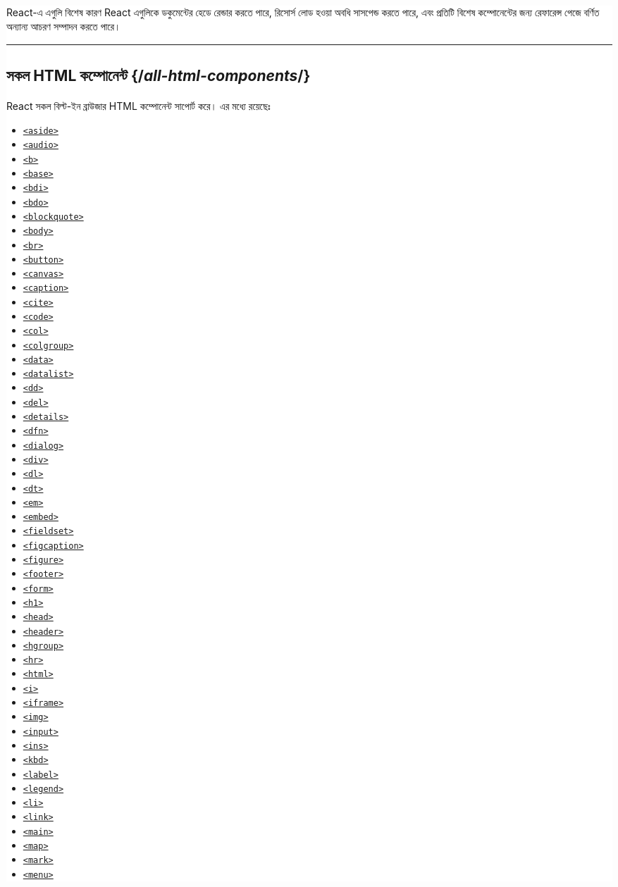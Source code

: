 React-এ এগুলি বিশেষ কারণ React এগুলিকে ডকুমেন্টের হেডে রেন্ডার করতে পারে, রিসোর্স লোড হওয়া অবধি সাসপেন্ড করতে পারে, এবং প্রতিটি বিশেষ কম্পোনেন্টের জন্য রেফারেন্স পেজে বর্ণিত অন্যান্য আচরণ সম্পাদন করতে পারে।

---

## সকল HTML কম্পোনেন্ট {/*all-html-components*/}

React সকল বিল্ট-ইন ব্রাউজার HTML কম্পোনেন্ট সাপোর্ট করে। এর মধ্যে রয়েছেঃ

* [`<aside>`](https://developer.mozilla.org/en-US/docs/Web/HTML/Element/aside)
* [`<audio>`](https://developer.mozilla.org/en-US/docs/Web/HTML/Element/audio)
* [`<b>`](https://developer.mozilla.org/en-US/docs/Web/HTML/Element/b)
* [`<base>`](https://developer.mozilla.org/en-US/docs/Web/HTML/Element/base)
* [`<bdi>`](https://developer.mozilla.org/en-US/docs/Web/HTML/Element/bdi)
* [`<bdo>`](https://developer.mozilla.org/en-US/docs/Web/HTML/Element/bdo)
* [`<blockquote>`](https://developer.mozilla.org/en-US/docs/Web/HTML/Element/blockquote)
* [`<body>`](https://developer.mozilla.org/en-US/docs/Web/HTML/Element/body)
* [`<br>`](https://developer.mozilla.org/en-US/docs/Web/HTML/Element/br)
* [`<button>`](https://developer.mozilla.org/en-US/docs/Web/HTML/Element/button)
* [`<canvas>`](https://developer.mozilla.org/en-US/docs/Web/HTML/Element/canvas)
* [`<caption>`](https://developer.mozilla.org/en-US/docs/Web/HTML/Element/caption)
* [`<cite>`](https://developer.mozilla.org/en-US/docs/Web/HTML/Element/cite)
* [`<code>`](https://developer.mozilla.org/en-US/docs/Web/HTML/Element/code)
* [`<col>`](https://developer.mozilla.org/en-US/docs/Web/HTML/Element/col)
* [`<colgroup>`](https://developer.mozilla.org/en-US/docs/Web/HTML/Element/colgroup)
* [`<data>`](https://developer.mozilla.org/en-US/docs/Web/HTML/Element/data)
* [`<datalist>`](https://developer.mozilla.org/en-US/docs/Web/HTML/Element/datalist)
* [`<dd>`](https://developer.mozilla.org/en-US/docs/Web/HTML/Element/dd)
* [`<del>`](https://developer.mozilla.org/en-US/docs/Web/HTML/Element/del)
* [`<details>`](https://developer.mozilla.org/en-US/docs/Web/HTML/Element/details)
* [`<dfn>`](https://developer.mozilla.org/en-US/docs/Web/HTML/Element/dfn)
* [`<dialog>`](https://developer.mozilla.org/en-US/docs/Web/HTML/Element/dialog)
* [`<div>`](https://developer.mozilla.org/en-US/docs/Web/HTML/Element/div)
* [`<dl>`](https://developer.mozilla.org/en-US/docs/Web/HTML/Element/dl)
* [`<dt>`](https://developer.mozilla.org/en-US/docs/Web/HTML/Element/dt)
* [`<em>`](https://developer.mozilla.org/en-US/docs/Web/HTML/Element/em)
* [`<embed>`](https://developer.mozilla.org/en-US/docs/Web/HTML/Element/embed)
* [`<fieldset>`](https://developer.mozilla.org/en-US/docs/Web/HTML/Element/fieldset)
* [`<figcaption>`](https://developer.mozilla.org/en-US/docs/Web/HTML/Element/figcaption)
* [`<figure>`](https://developer.mozilla.org/en-US/docs/Web/HTML/Element/figure)
* [`<footer>`](https://developer.mozilla.org/en-US/docs/Web/HTML/Element/footer)
* [`<form>`](https://developer.mozilla.org/en-US/docs/Web/HTML/Element/form)
* [`<h1>`](https://developer.mozilla.org/en-US/docs/Web/HTML/Element/h1)
* [`<head>`](https://developer.mozilla.org/en-US/docs/Web/HTML/Element/head)
* [`<header>`](https://developer.mozilla.org/en-US/docs/Web/HTML/Element/header)
* [`<hgroup>`](https://developer.mozilla.org/en-US/docs/Web/HTML/Element/hgroup)
* [`<hr>`](https://developer.mozilla.org/en-US/docs/Web/HTML/Element/hr)
* [`<html>`](https://developer.mozilla.org/en-US/docs/Web/HTML/Element/html)
* [`<i>`](https://developer.mozilla.org/en-US/docs/Web/HTML/Element/i)
* [`<iframe>`](https://developer.mozilla.org/en-US/docs/Web/HTML/Element/iframe)
* [`<img>`](https://developer.mozilla.org/en-US/docs/Web/HTML/Element/img)
* [`<input>`](/reference/react-dom/components/input)
* [`<ins>`](https://developer.mozilla.org/en-US/docs/Web/HTML/Element/ins)
* [`<kbd>`](https://developer.mozilla.org/en-US/docs/Web/HTML/Element/kbd)
* [`<label>`](https://developer.mozilla.org/en-US/docs/Web/HTML/Element/label)
* [`<legend>`](https://developer.mozilla.org/en-US/docs/Web/HTML/Element/legend)
* [`<li>`](https://developer.mozilla.org/en-US/docs/Web/HTML/Element/li)
* [`<link>`](https://developer.mozilla.org/en-US/docs/Web/HTML/Element/link)
* [`<main>`](https://developer.mozilla.org/en-US/docs/Web/HTML/Element/main)
* [`<map>`](https://developer.mozilla.org/en-US/docs/Web/HTML/Element/map)
* [`<mark>`](https://developer.mozilla.org/en-US/docs/Web/HTML/Element/mark)
* [`<menu>`](https://developer.mozilla.org/en-US/docs/Web/HTML/Element/menu)
